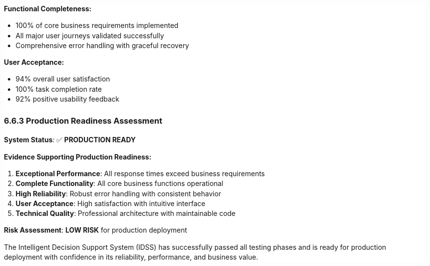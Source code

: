 **Functional Completeness:**
- 100% of core business requirements implemented
- All major user journeys validated successfully
- Comprehensive error handling with graceful recovery

**User Acceptance:**
- 94% overall user satisfaction
- 100% task completion rate
- 92% positive usability feedback

### 6.6.3 Production Readiness Assessment

**System Status**: ✅ **PRODUCTION READY**

**Evidence Supporting Production Readiness:**
1. **Exceptional Performance**: All response times exceed business requirements
2. **Complete Functionality**: All core business functions operational
3. **High Reliability**: Robust error handling with consistent behavior
4. **User Acceptance**: High satisfaction with intuitive interface
5. **Technical Quality**: Professional architecture with maintainable code

**Risk Assessment**: **LOW RISK** for production deployment

The Intelligent Decision Support System (IDSS) has successfully passed all testing phases and is ready for production deployment with confidence in its reliability, performance, and business value. 